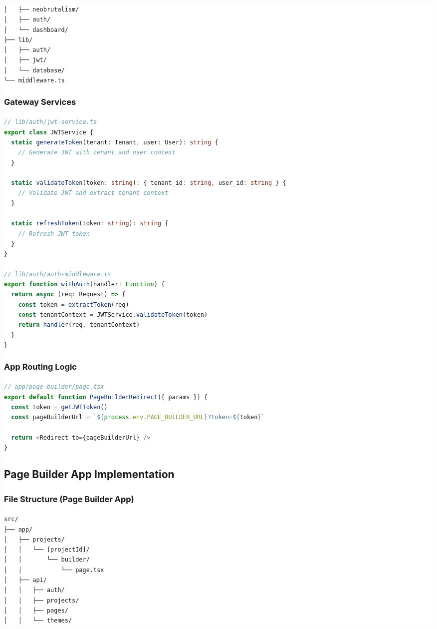 ```
│   ├── neobrutalism/
│   ├── auth/
│   └── dashboard/
├── lib/
│   ├── auth/
│   ├── jwt/
│   └── database/
└── middleware.ts
```

### Gateway Services
```typescript
// lib/auth/jwt-service.ts
export class JWTService {
  static generateToken(tenant: Tenant, user: User): string {
    // Generate JWT with tenant and user context
  }
  
  static validateToken(token: string): { tenant_id: string, user_id: string } {
    // Validate JWT and extract tenant context
  }
  
  static refreshToken(token: string): string {
    // Refresh JWT token
  }
}

// lib/auth/auth-middleware.ts
export function withAuth(handler: Function) {
  return async (req: Request) => {
    const token = extractToken(req)
    const tenantContext = JWTService.validateToken(token)
    return handler(req, tenantContext)
  }
}
```

### App Routing Logic
```typescript
// app/page-builder/page.tsx
export default function PageBuilderRedirect({ params }) {
  const token = getJWTToken()
  const pageBuilderUrl = `${process.env.PAGE_BUILDER_URL}?token=${token}`
  
  return <Redirect to={pageBuilderUrl} />
}
```

## Page Builder App Implementation

### File Structure (Page Builder App)
```
src/
├── app/
│   ├── projects/
│   │   └── [projectId]/
│   │       └── builder/
│   │           └── page.tsx
│   ├── api/
│   │   ├── auth/
│   │   ├── projects/
│   │   ├── pages/
│   │   └── themes/
```